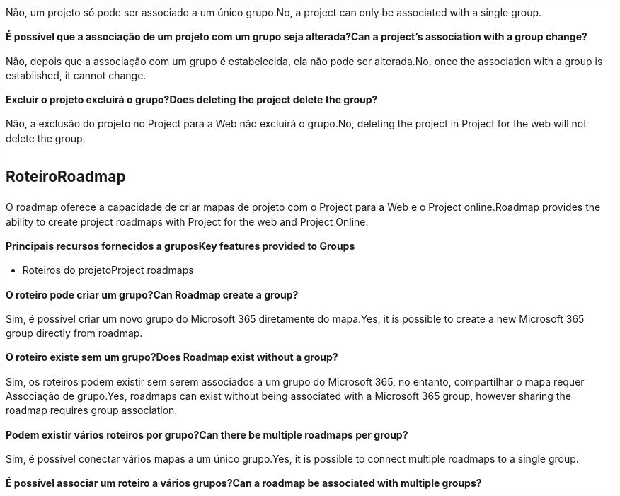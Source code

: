 <span data-ttu-id="0b2d6-453">Não, um projeto só pode ser associado a um único grupo.</span><span class="sxs-lookup"><span data-stu-id="0b2d6-453">No, a project can only be associated with a single group.</span></span>

<span data-ttu-id="0b2d6-454">**É possível que a associação de um projeto com um grupo seja alterada?**</span><span class="sxs-lookup"><span data-stu-id="0b2d6-454">**Can a project’s association with a group change?**</span></span>

<span data-ttu-id="0b2d6-455">Não, depois que a associação com um grupo é estabelecida, ela não pode ser alterada.</span><span class="sxs-lookup"><span data-stu-id="0b2d6-455">No, once the association with a group is established, it cannot change.</span></span>

<span data-ttu-id="0b2d6-456">**Excluir o projeto excluirá o grupo?**</span><span class="sxs-lookup"><span data-stu-id="0b2d6-456">**Does deleting the project delete the group?**</span></span>

<span data-ttu-id="0b2d6-457">Não, a exclusão do projeto no Project para a Web não excluirá o grupo.</span><span class="sxs-lookup"><span data-stu-id="0b2d6-457">No, deleting the project in Project for the web will not delete the group.</span></span>

## <a name="roadmap"></a><span data-ttu-id="0b2d6-458">Roteiro</span><span class="sxs-lookup"><span data-stu-id="0b2d6-458">Roadmap</span></span>

<span data-ttu-id="0b2d6-459">O roadmap oferece a capacidade de criar mapas de projeto com o Project para a Web e o Project online.</span><span class="sxs-lookup"><span data-stu-id="0b2d6-459">Roadmap provides the ability to create project roadmaps with Project for the web and Project Online.</span></span>

<span data-ttu-id="0b2d6-460">**Principais recursos fornecidos a grupos**</span><span class="sxs-lookup"><span data-stu-id="0b2d6-460">**Key features provided to Groups**</span></span>

- <span data-ttu-id="0b2d6-461">Roteiros do projeto</span><span class="sxs-lookup"><span data-stu-id="0b2d6-461">Project roadmaps</span></span>

<span data-ttu-id="0b2d6-462">**O roteiro pode criar um grupo?**</span><span class="sxs-lookup"><span data-stu-id="0b2d6-462">**Can Roadmap create a group?**</span></span>

<span data-ttu-id="0b2d6-463">Sim, é possível criar um novo grupo do Microsoft 365 diretamente do mapa.</span><span class="sxs-lookup"><span data-stu-id="0b2d6-463">Yes, it is possible to create a new Microsoft 365 group directly from roadmap.</span></span>

<span data-ttu-id="0b2d6-464">**O roteiro existe sem um grupo?**</span><span class="sxs-lookup"><span data-stu-id="0b2d6-464">**Does Roadmap exist without a group?**</span></span>

<span data-ttu-id="0b2d6-465">Sim, os roteiros podem existir sem serem associados a um grupo do Microsoft 365, no entanto, compartilhar o mapa requer Associação de grupo.</span><span class="sxs-lookup"><span data-stu-id="0b2d6-465">Yes, roadmaps can exist without being associated with a Microsoft 365 group, however sharing the roadmap requires group association.</span></span>

<span data-ttu-id="0b2d6-466">**Podem existir vários roteiros por grupo?**</span><span class="sxs-lookup"><span data-stu-id="0b2d6-466">**Can there be multiple roadmaps per group?**</span></span>

<span data-ttu-id="0b2d6-467">Sim, é possível conectar vários mapas a um único grupo.</span><span class="sxs-lookup"><span data-stu-id="0b2d6-467">Yes, it is possible to connect multiple roadmaps to a single group.</span></span>

<span data-ttu-id="0b2d6-468">**É possível associar um roteiro a vários grupos?**</span><span class="sxs-lookup"><span data-stu-id="0b2d6-468">**Can a roadmap be associated with multiple groups?**</span></span>
